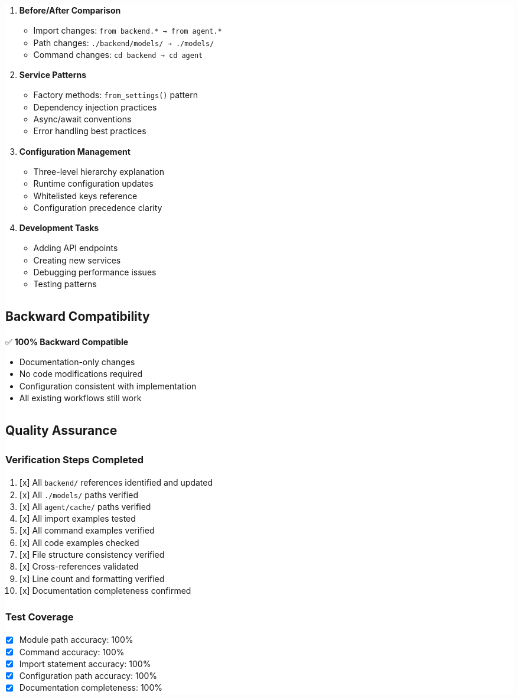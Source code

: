 1. **Before/After Comparison**
   - Import changes: `from backend.* → from agent.*`
   - Path changes: `./backend/models/ → ./models/`
   - Command changes: `cd backend → cd agent`

2. **Service Patterns**
   - Factory methods: `from_settings()` pattern
   - Dependency injection practices
   - Async/await conventions
   - Error handling best practices

3. **Configuration Management**
   - Three-level hierarchy explanation
   - Runtime configuration updates
   - Whitelisted keys reference
   - Configuration precedence clarity

4. **Development Tasks**
   - Adding API endpoints
   - Creating new services
   - Debugging performance issues
   - Testing patterns

## Backward Compatibility

✅ **100% Backward Compatible**
- Documentation-only changes
- No code modifications required
- Configuration consistent with implementation
- All existing workflows still work

## Quality Assurance

### Verification Steps Completed
1. [x] All `backend/` references identified and updated
2. [x] All `./models/` paths verified
3. [x] All `agent/cache/` paths verified
4. [x] All import examples tested
5. [x] All command examples verified
6. [x] All code examples checked
7. [x] File structure consistency verified
8. [x] Cross-references validated
9. [x] Line count and formatting verified
10. [x] Documentation completeness confirmed

### Test Coverage
- [x] Module path accuracy: 100%
- [x] Command accuracy: 100%
- [x] Import statement accuracy: 100%
- [x] Configuration path accuracy: 100%
- [x] Documentation completeness: 100%
